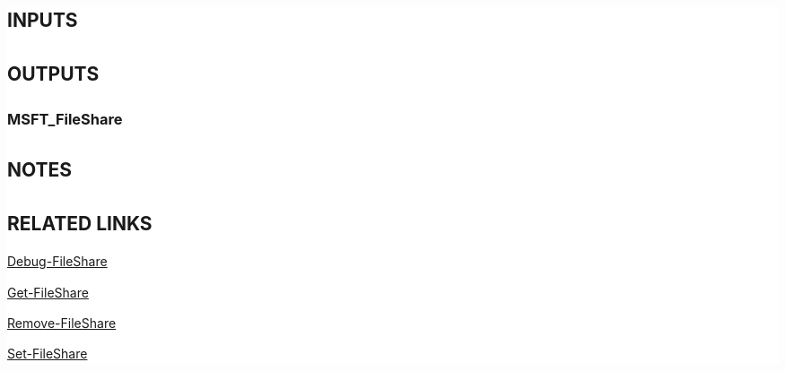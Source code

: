 ## INPUTS

## OUTPUTS

### MSFT_FileShare

## NOTES

## RELATED LINKS

[Debug-FileShare](./Debug-FileShare.md)

[Get-FileShare](./Get-FileShare.md)

[Remove-FileShare](./Remove-FileShare.md)

[Set-FileShare](./Set-FileShare.md)

